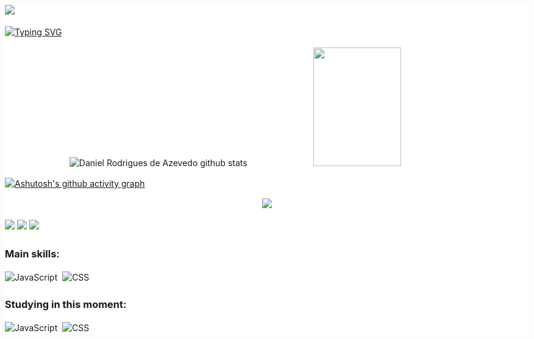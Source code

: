 <img width=100% src="https://capsule-render.vercel.app/api?type=waving&color=000088&height=120&section=header"/>

[![Typing SVG](https://readme-typing-svg.herokuapp.com/?color=f5f5f5f5&size=35&center=true&vCenter=true&width=1000&lines=HELLO,+My+name+is+Daniel+Rodrigues+de+Azevedo;I'm+16+years+old;I'm+from+Brazil;Be+Welcome!+:%29)](https://git.io/typing-svg)

<div align="center">  
  <img width="49%" height="195px" src="https://github-readme-stats.vercel.app/api?username=DanielRodriguesdeAzeved&show_icons=true&count_private=true&hide_border=true&title_color=f5f5f5f5&icon_color=000099&text_color=B0E0E6&bg_color=0d1117" alt="Daniel Rodrigues de Azevedo github stats" /> 
  <img width="41%" height="195px" src="https://github-readme-stats.vercel.app/api/top-langs/?username=DanielRodriguesdeAzeved&layout=compact&hide_border=true&title_color=f5f5f5f5&text_color=ff91a4&bg_color=0d1117" />
</div>

[![Ashutosh's github activity graph](https://github-readme-activity-graph.vercel.app/graph?username=DanielRodriguesdeAzeved&bg_color=000000&color=f2f2f2&line=2b8591&point=404ad4&area=true&hide_border=true)](https://github.com/ashutosh00710/github-readme-activity-graph)

<p align="center">
  <img src="https://github-profile-trophy.vercel.app/?username=DanielRodriguesdeAzeved&theme=dracula&row=2&no-bg=true&column=3&margin-w=15&margin-h=15" />
</p>

<div> 
  <a href="https://instagram.com/dann.exe_" target="_blank"><img src="https://img.shields.io/badge/-Instagram-%23E4405F?style=for-the-badge&logo=instagram&logoColor=white" target="_blank"></a> 
  <a href = "dann.contaprofissional@gmail.com"><img src="https://img.shields.io/badge/-Gmail-%23333?style=for-the-badge&logo=gmail&logoColor=white" target="_blank"></a>
  <a href="https://www.linkedin.com/in/daniel-rodrigues-de-azevedo-0798672a1/)" target="_blank"><img src="https://img.shields.io/badge/-LinkedIn-%230077B5?style=for-the-badge&logo=linkedin&logoColor=white" target="_blank"></a> 
</div>

### Main skills:
![JavaScript](https://img.shields.io/badge/-JavaScript-0D1117?style=for-the-badge&logo=javascript&labelColor=0D1117)&nbsp;
![CSS](https://img.shields.io/badge/-CSS-0D1117?style=for-the-badge&logo=CSS3&logoColor=1572B6&labelColor=0D1117)&nbsp;


### Studying in this moment:
![JavaScript](https://img.shields.io/badge/-JavaScript-0D1117?style=for-the-badge&logo=javascript&labelColor=0D1117)&nbsp;
![CSS](https://img.shields.io/badge/-CSS-0D1117?style=for-the-badge&logo=CSS3&logoColor=1572B6&labelColor=0D1117)&nbsp;
